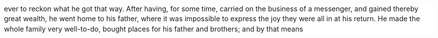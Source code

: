 ever
to
reckon
what
he
got
that
way.
After
having,
for
some
time,
carried
on
the
business
of
a
messenger,
and
gained
thereby
great
wealth,
he
went
home
to
his
father,
where
it
was
impossible
to
express
the
joy
they
were
all
in
at
his
return.
He
made
the
whole
family
very
well-to-do,
bought
places
for
his
father
and
brothers;
and
by
that
means